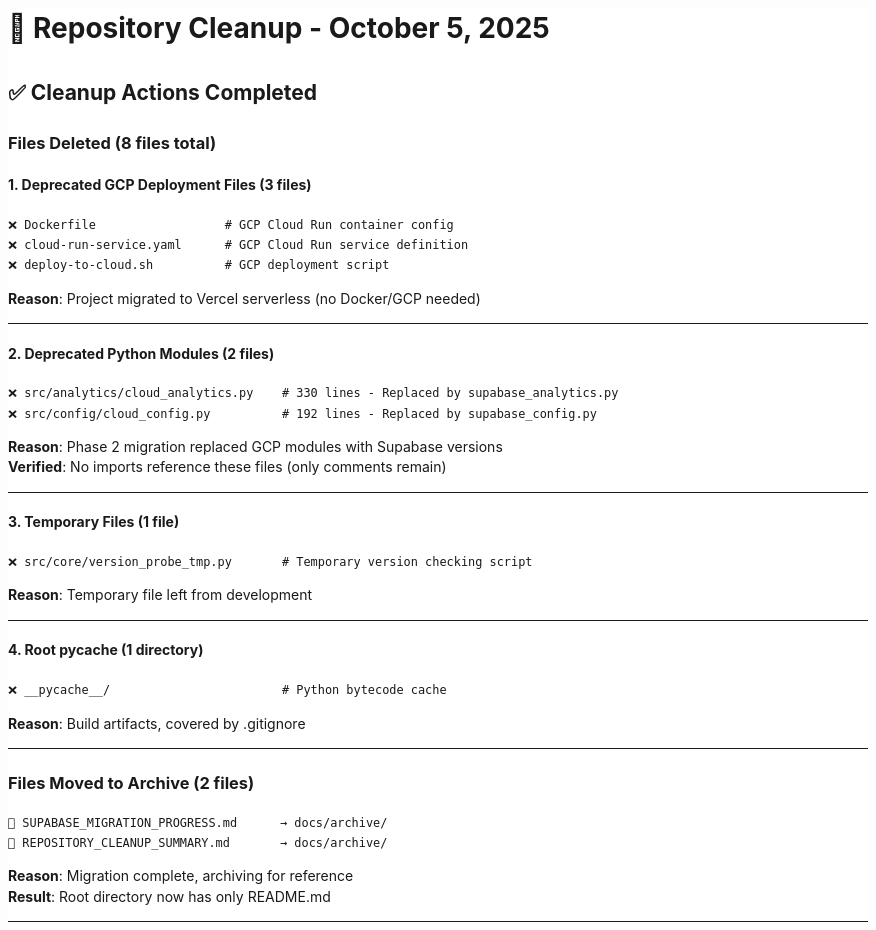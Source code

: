 # 🧹 Repository Cleanup - October 5, 2025

## ✅ Cleanup Actions Completed

### Files Deleted (8 files total)

#### 1. **Deprecated GCP Deployment Files** (3 files)
```
❌ Dockerfile                  # GCP Cloud Run container config
❌ cloud-run-service.yaml      # GCP Cloud Run service definition
❌ deploy-to-cloud.sh          # GCP deployment script
```
**Reason**: Project migrated to Vercel serverless (no Docker/GCP needed)

---

#### 2. **Deprecated Python Modules** (2 files)
```
❌ src/analytics/cloud_analytics.py    # 330 lines - Replaced by supabase_analytics.py
❌ src/config/cloud_config.py          # 192 lines - Replaced by supabase_config.py
```
**Reason**: Phase 2 migration replaced GCP modules with Supabase versions  
**Verified**: No imports reference these files (only comments remain)

---

#### 3. **Temporary Files** (1 file)
```
❌ src/core/version_probe_tmp.py       # Temporary version checking script
```
**Reason**: Temporary file left from development

---

#### 4. **Root __pycache__** (1 directory)
```
❌ __pycache__/                        # Python bytecode cache
```
**Reason**: Build artifacts, covered by .gitignore

---

### Files Moved to Archive (2 files)

```
📁 SUPABASE_MIGRATION_PROGRESS.md      → docs/archive/
📁 REPOSITORY_CLEANUP_SUMMARY.md       → docs/archive/
```
**Reason**: Migration complete, archiving for reference  
**Result**: Root directory now has only README.md

---
